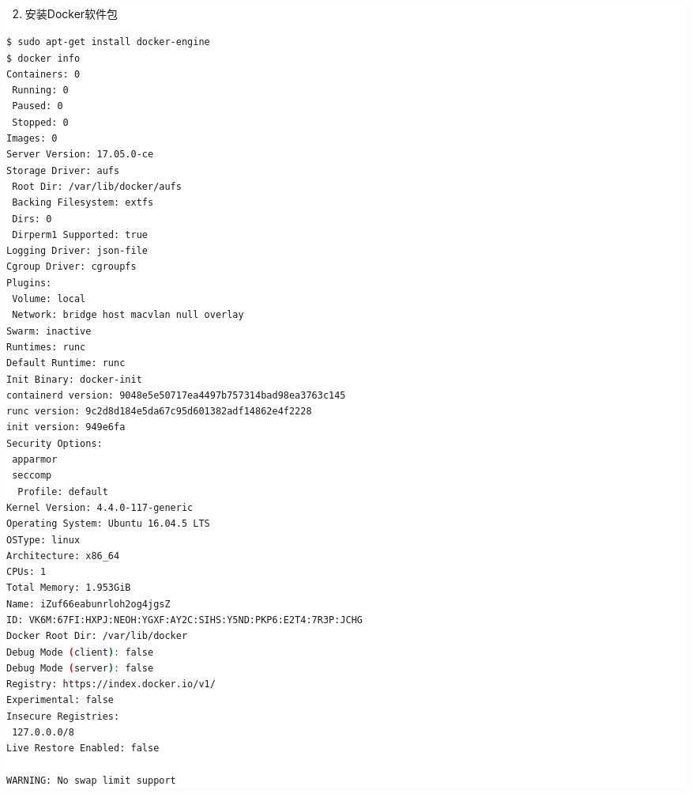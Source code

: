 

2. 安装Docker软件包

```sh
$ sudo apt-get install docker-engine
$ docker info
Containers: 0
 Running: 0
 Paused: 0
 Stopped: 0
Images: 0
Server Version: 17.05.0-ce
Storage Driver: aufs
 Root Dir: /var/lib/docker/aufs
 Backing Filesystem: extfs
 Dirs: 0
 Dirperm1 Supported: true
Logging Driver: json-file
Cgroup Driver: cgroupfs
Plugins: 
 Volume: local
 Network: bridge host macvlan null overlay
Swarm: inactive
Runtimes: runc
Default Runtime: runc
Init Binary: docker-init
containerd version: 9048e5e50717ea4497b757314bad98ea3763c145
runc version: 9c2d8d184e5da67c95d601382adf14862e4f2228
init version: 949e6fa
Security Options:
 apparmor
 seccomp
  Profile: default
Kernel Version: 4.4.0-117-generic
Operating System: Ubuntu 16.04.5 LTS
OSType: linux
Architecture: x86_64
CPUs: 1
Total Memory: 1.953GiB
Name: iZuf66eabunrloh2og4jgsZ
ID: VK6M:67FI:HXPJ:NEOH:YGXF:AY2C:SIHS:Y5ND:PKP6:E2T4:7R3P:JCHG
Docker Root Dir: /var/lib/docker
Debug Mode (client): false
Debug Mode (server): false
Registry: https://index.docker.io/v1/
Experimental: false
Insecure Registries:
 127.0.0.0/8
Live Restore Enabled: false

WARNING: No swap limit support
```
